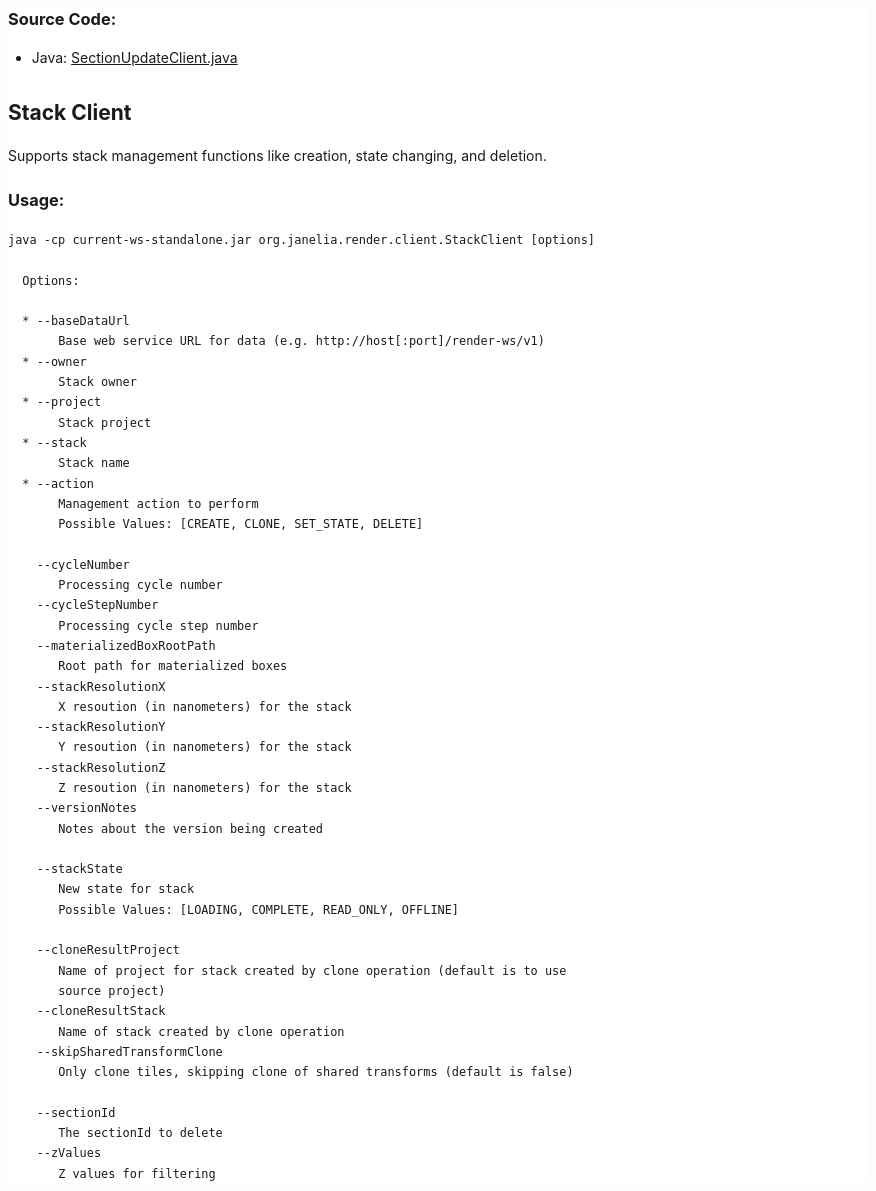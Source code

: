```
```

### Source Code: 
* Java: [SectionUpdateClient.java](../../../../render-ws-java-client/src/main/java/org/janelia/render/client/SectionUpdateClient.java)



## Stack Client 
Supports stack management functions like creation, state changing, and deletion.

### Usage:
```
java -cp current-ws-standalone.jar org.janelia.render.client.StackClient [options]

  Options:

  * --baseDataUrl
       Base web service URL for data (e.g. http://host[:port]/render-ws/v1)
  * --owner
       Stack owner
  * --project
       Stack project
  * --stack
       Stack name
  * --action
       Management action to perform
       Possible Values: [CREATE, CLONE, SET_STATE, DELETE]

    --cycleNumber
       Processing cycle number
    --cycleStepNumber
       Processing cycle step number
    --materializedBoxRootPath
       Root path for materialized boxes
    --stackResolutionX
       X resoution (in nanometers) for the stack
    --stackResolutionY
       Y resoution (in nanometers) for the stack
    --stackResolutionZ
       Z resoution (in nanometers) for the stack
    --versionNotes
       Notes about the version being created

    --stackState
       New state for stack
       Possible Values: [LOADING, COMPLETE, READ_ONLY, OFFLINE]

    --cloneResultProject
       Name of project for stack created by clone operation (default is to use
       source project)
    --cloneResultStack
       Name of stack created by clone operation
    --skipSharedTransformClone
       Only clone tiles, skipping clone of shared transforms (default is false)

    --sectionId
       The sectionId to delete
    --zValues
       Z values for filtering
```


  [Box Client]: <#box-client>
  [CATMAID LargeDataTileSource]: <https://github.com/catmaid/CATMAID/blob/master/django/applications/catmaid/static/js/tile-source.js>
  [Coordinate Client]: <#coordinate-client> 
  [Copy Stack Client]: <#copy-stack-client> 
  [Import JSON Client]: <#import-json-client> 
  [Import Match Client]: <#import-match-client> 
  [Import Transform Changes Client]: <#import-transform-changes-client> 
  [Mipmap Client]: <#mipmap-client> 
  [Point Match Client]: <#point-match-client> 
  [Render Section Client]: <#render-section-client> 
  [render web services]: <render-ws.md>
  [Section Update Client]: <#section-update-client> 
  [Stack Client]: <#stack-client> 
  [SWC format]: <http://research.mssm.edu/cnic/swc.html>
  [Tile Pair Client]: <#tile-pair-client> 
  [Tile Removal Client]: <#tile-removal-client> 
  [Transform Section Client]: <#transform-section-client> 
  [Validate Tiles Client]: <#validate-tiles-client> 
  [Warp Transform Client]: <#warp-transform-client>